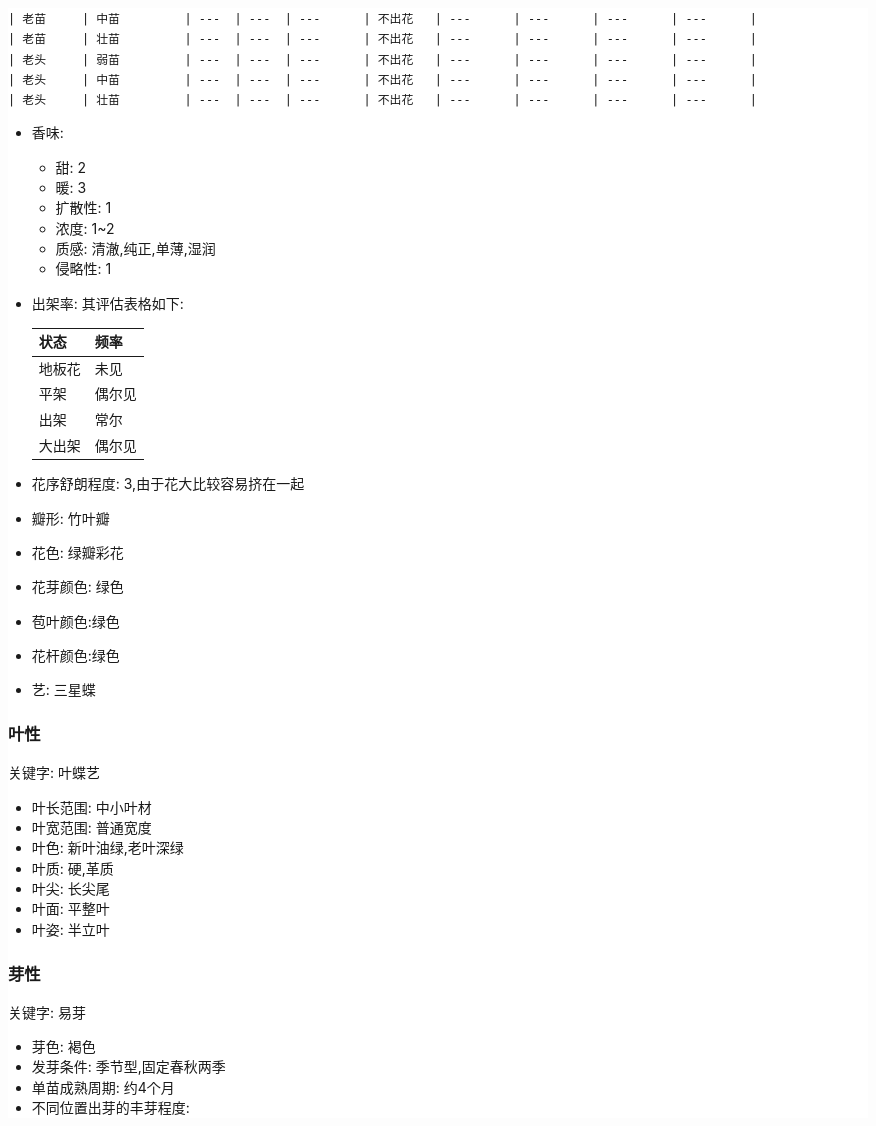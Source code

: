    | 老苗     | 中苗         | ---  | ---  | ---      | 不出花   | ---      | ---      | ---      | ---      |
    | 老苗     | 壮苗         | ---  | ---  | ---      | 不出花   | ---      | ---      | ---      | ---      |
    | 老头     | 弱苗         | ---  | ---  | ---      | 不出花   | ---      | ---      | ---      | ---      |
    | 老头     | 中苗         | ---  | ---  | ---      | 不出花   | ---      | ---      | ---      | ---      |
    | 老头     | 壮苗         | ---  | ---  | ---      | 不出花   | ---      | ---      | ---      | ---      |

+ 香味:
    + 甜: 2
    + 暖: 3
    + 扩散性: 1
    + 浓度: 1~2
    + 质感: 清澈,纯正,单薄,湿润
    + 侵略性: 1

+ 出架率:
    其评估表格如下:

    | 状态   | 频率   |
    | ------ | ------ |
    | 地板花 | 未见   |
    | 平架   | 偶尔见 |
    | 出架   | 常尔   |
    | 大出架 | 偶尔见 |
+ 花序舒朗程度: 3,由于花大比较容易挤在一起
+ 瓣形: 竹叶瓣
+ 花色: 绿瓣彩花
+ 花芽颜色: 绿色
+ 苞叶颜色:绿色
+ 花杆颜色:绿色
+ 艺: 三星蝶

### 叶性

关键字: 叶蝶艺

+ 叶长范围: 中小叶材
+ 叶宽范围: 普通宽度
+ 叶色: 新叶油绿,老叶深绿
+ 叶质: 硬,革质
+ 叶尖: 长尖尾
+ 叶面: 平整叶
+ 叶姿: 半立叶

### 芽性

关键字: 易芽

+ 芽色: 褐色
+ 发芽条件: 季节型,固定春秋两季
+ 单苗成熟周期: 约4个月
+ 不同位置出芽的丰芽程度:
